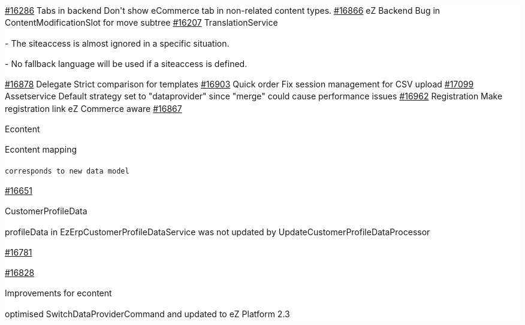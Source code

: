 <td><a href="http://rm.extranet.silversolutions.de/issues/16286" class="external-link">#16286</a></td>
<td>Tabs in backend</td>
<td>Don't show eCommerce tab in non-related content types.</td>
</tr>
<tr>
<td><a href="http://rm.extranet.silversolutions.de/issues/16866" class="external-link">#16866</a></td>
<td>eZ Backend</td>
<td>Bug in ContentModificationSlot for move subtree</td>
</tr>
<tr>
<td><a href="http://rm.extranet.silversolutions.de/issues/16207" class="external-link">#16207</a></td>
<td>TranslationService</td>
<td><p>- The siteaccess is almost ignored in a specific situation.   </p>
<p>- No fallback language will be used if a siteaccess is defined.</p></td>
</tr>
<tr>
<td><a href="http://rm.extranet.silversolutions.de/issues/16878" class="external-link">#16878</a></td>
<td>Delegate</td>
<td>Strict comparison for templates</td>
</tr>
<tr>
<td><a href="http://rm.extranet.silversolutions.de/issues/16903" class="external-link">#16903</a></td>
<td>Quick order</td>
<td>Fix session management for CSV upload</td>
</tr>
<tr>
<td><a href="http://rm.extranet.silversolutions.de/issues/17099" class="external-link">#17099</a></td>
<td>Assetservice</td>
<td>Default strategy set to "dataprovider" since "merge" could cause performance issues</td>
</tr>
<tr>
<td><a href="http://rm.extranet.silversolutions.de/issues/16962" class="external-link">#16962</a></td>
<td>Registration</td>
<td>Make registration link eZ Commerce aware</td>
</tr>
<tr>
<td><a href="http://rm.extranet.silversolutions.de/issues/16867" class="external-link">#16867</a></td>
<td><p>Econtent</p></td>
<td>Econtent mapping
<pre class="tw-data-text tw-ta tw-text-medium"><code>corresponds to new data model</code></pre></td>
</tr>
<tr>
<td><a href="http://rm.extranet.silversolutions.de/issues/16651" class="external-link">#16651</a></td>
<td><p>CustomerProfileData</p></td>
<td>profileData in EzErpCustomerProfileDataService was not updated by UpdateCustomerProfileDataProcessor</td>
</tr>
<tr>
<td><p><a href="http://rm.extranet.silversolutions.de/issues/16781" class="external-link">#16781</a></p>
<p><a href="http://rm.extranet.silversolutions.de/issues/16828" class="external-link">#16828</a></p></td>
<td>Improvements for econtent</td>
<td><p>optimised SwitchDataProviderCommand and updated to eZ Platform 2.3<br />